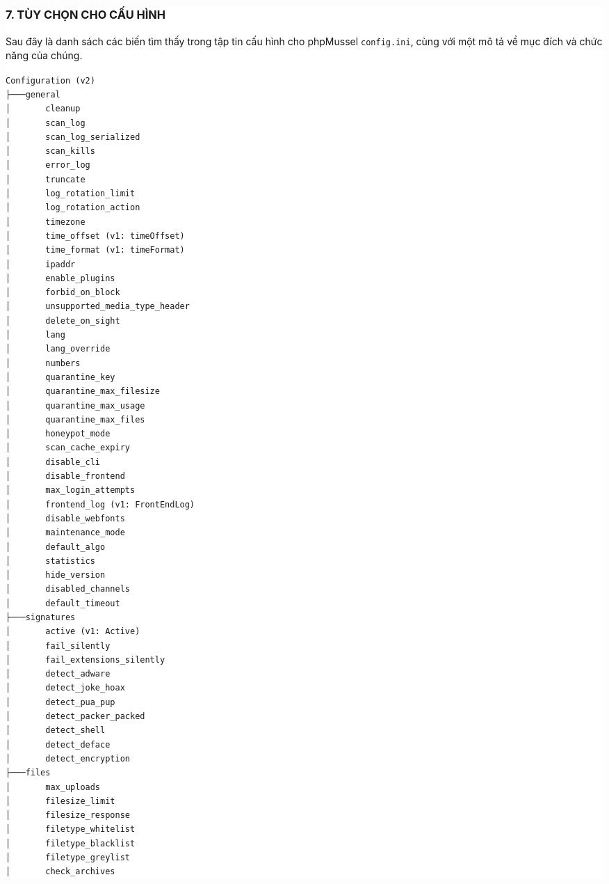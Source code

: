 

### 7. <a name="SECTION7"></a>TÙY CHỌN CHO CẤU HÌNH

Sau đây là danh sách các biến tìm thấy trong tập tin cấu hình cho phpMussel `config.ini`, cùng với một mô tả về mục đích và chức năng của chúng.

```
Configuration (v2)
├───general
│       cleanup
│       scan_log
│       scan_log_serialized
│       scan_kills
│       error_log
│       truncate
│       log_rotation_limit
│       log_rotation_action
│       timezone
│       time_offset (v1: timeOffset)
│       time_format (v1: timeFormat)
│       ipaddr
│       enable_plugins
│       forbid_on_block
│       unsupported_media_type_header
│       delete_on_sight
│       lang
│       lang_override
│       numbers
│       quarantine_key
│       quarantine_max_filesize
│       quarantine_max_usage
│       quarantine_max_files
│       honeypot_mode
│       scan_cache_expiry
│       disable_cli
│       disable_frontend
│       max_login_attempts
│       frontend_log (v1: FrontEndLog)
│       disable_webfonts
│       maintenance_mode
│       default_algo
│       statistics
│       hide_version
│       disabled_channels
│       default_timeout
├───signatures
│       active (v1: Active)
│       fail_silently
│       fail_extensions_silently
│       detect_adware
│       detect_joke_hoax
│       detect_pua_pup
│       detect_packer_packed
│       detect_shell
│       detect_deface
│       detect_encryption
├───files
│       max_uploads
│       filesize_limit
│       filesize_response
│       filetype_whitelist
│       filetype_blacklist
│       filetype_greylist
│       check_archives
```